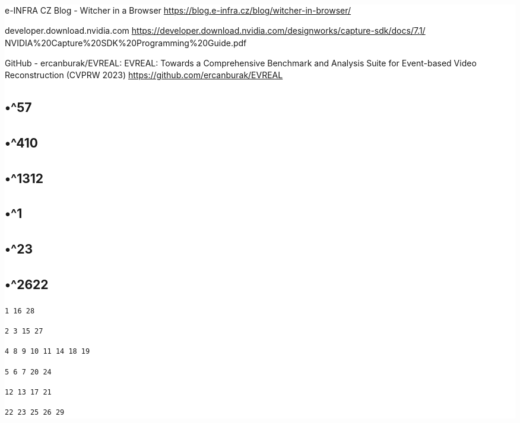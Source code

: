 e-INFRA CZ Blog - Witcher in a Browser
https://blog.e-infra.cz/blog/witcher-in-browser/

developer.download.nvidia.com
https://developer.download.nvidia.com/designworks/capture-sdk/docs/7.1/
NVIDIA%20Capture%20SDK%20Programming%20Guide.pdf

GitHub - ercanburak/EVREAL: EVREAL: Towards a Comprehensive Benchmark and Analysis
Suite for Event-based Video Reconstruction (CVPRW 2023)
https://github.com/ercanburak/EVREAL

## •^57

## •^410

## •^1312

## •^1

## •^23

## •^2622

```
1 16 28
```
```
2 3 15 27
```
```
4 8 9 10 11 14 18 19
```
```
5 6 7 20 24
```
```
12 13 17 21
```
```
22 23 25 26 29
```

